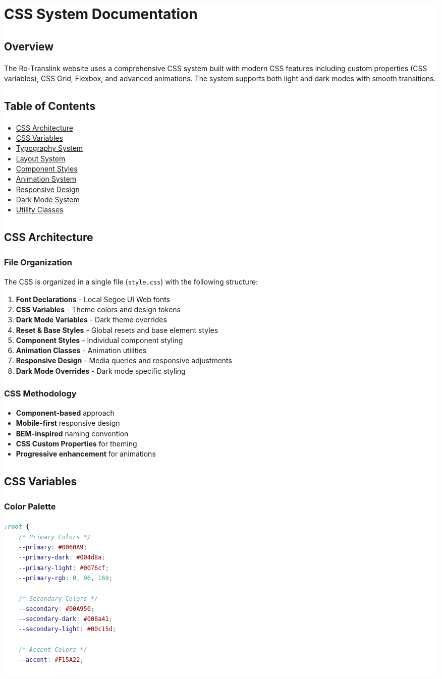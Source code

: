 # CSS System Documentation

## Overview

The Ro-Translink website uses a comprehensive CSS system built with modern CSS features including custom properties (CSS variables), CSS Grid, Flexbox, and advanced animations. The system supports both light and dark modes with smooth transitions.

## Table of Contents

- [CSS Architecture](#css-architecture)
- [CSS Variables](#css-variables)
- [Typography System](#typography-system)
- [Layout System](#layout-system)
- [Component Styles](#component-styles)
- [Animation System](#animation-system)
- [Responsive Design](#responsive-design)
- [Dark Mode System](#dark-mode-system)
- [Utility Classes](#utility-classes)

## CSS Architecture

### File Organization
The CSS is organized in a single file (`style.css`) with the following structure:

1. **Font Declarations** - Local Segoe UI Web fonts
2. **CSS Variables** - Theme colors and design tokens
3. **Dark Mode Variables** - Dark theme overrides
4. **Reset & Base Styles** - Global resets and base element styles
5. **Component Styles** - Individual component styling
6. **Animation Classes** - Animation utilities
7. **Responsive Design** - Media queries and responsive adjustments
8. **Dark Mode Overrides** - Dark mode specific styling

### CSS Methodology
- **Component-based** approach
- **Mobile-first** responsive design
- **BEM-inspired** naming convention
- **CSS Custom Properties** for theming
- **Progressive enhancement** for animations

## CSS Variables

### Color Palette
```css
:root {
    /* Primary Colors */
    --primary: #0060A9;
    --primary-dark: #004d8a;
    --primary-light: #0076cf;
    --primary-rgb: 0, 96, 169;
    
    /* Secondary Colors */
    --secondary: #00A950;
    --secondary-dark: #008a41;
    --secondary-light: #00c15d;
    
    /* Accent Colors */
    --accent: #F15A22;
    
```